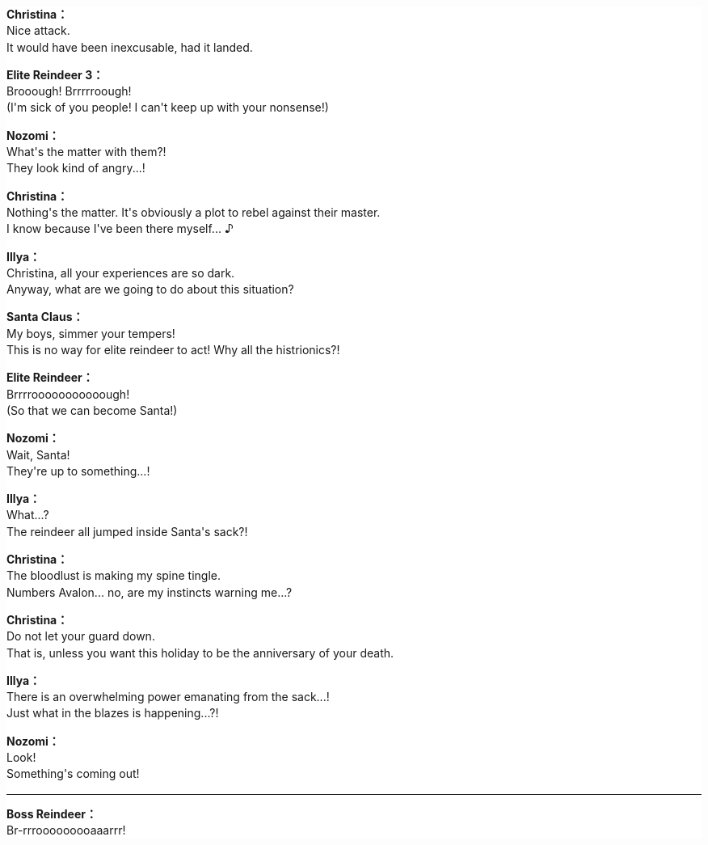 **Christina：**  
Nice attack.  
It would have been inexcusable, had it landed.  
  
**Elite Reindeer 3：**  
Brooough! Brrrrroough!  
(I'm sick of you people! I can't keep up with your nonsense!)  
  
**Nozomi：**  
What's the matter with them?!  
They look kind of angry...!  
  
**Christina：**  
Nothing's the matter. It's obviously a plot to rebel against their master.  
I know because I've been there myself... ♪  
  
**Illya：**  
Christina, all your experiences are so dark.  
Anyway, what are we going to do about this situation?  
  
**Santa Claus：**  
My boys, simmer your tempers!  
This is no way for elite reindeer to act! Why all the histrionics?!  
  
**Elite Reindeer：**  
Brrrrooooooooooough!  
(So that we can become Santa!)  
  
**Nozomi：**  
Wait, Santa!  
They're up to something...!  
  
**Illya：**  
What...?  
The reindeer all jumped inside Santa's sack?!  
  
**Christina：**  
The bloodlust is making my spine tingle.  
Numbers Avalon... no, are my instincts warning me...?  
  
**Christina：**  
Do not let your guard down.  
That is, unless you want this holiday to be the anniversary of your death.  
  
**Illya：**  
There is an overwhelming power emanating from the sack...!  
Just what in the blazes is happening...?!  
  
**Nozomi：**  
Look!  
Something's coming out!  
  

---  
  
**Boss Reindeer：**  
Br-rrrooooooooaaarrr!  
  